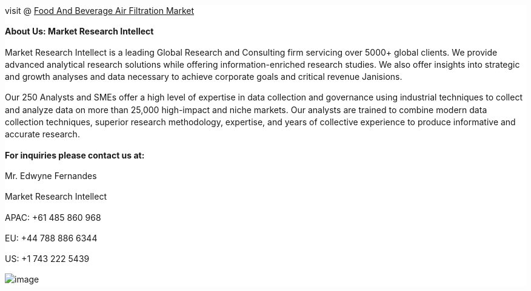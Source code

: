 visit&nbsp;@</strong>&nbsp;</span><span class="font-[700]"><a href="https://www.marketresearchintellect.com/product/global-food-and-beverage-air-filtration-market/?utm_source=Linkedin&utm_medium=808" target="_blank" data-tracking-control-name="article-ssr-frontend-pulse_little-text-block" data-tracking-will-navigate="" data-test-link="">Food And Beverage Air Filtration Market</a></span></p><p><strong><span class="font-[700]">About Us: Market Research Intellect</span></strong></p><p><span class="">Market Research Intellect is a leading Global Research and Consulting firm servicing over 5000+ global clients. We provide advanced analytical research solutions while offering information-enriched research studies.&nbsp;</span>We also offer insights into strategic and growth analyses and data necessary to achieve corporate goals and critical revenue Janisions.</p><p><span class="">Our 250 Analysts and SMEs offer a high level of expertise in data collection and governance using industrial techniques to collect and analyze data on more than 25,000 high-impact and niche markets. Our analysts are trained to combine modern data collection techniques, superior research methodology, expertise, and years of collective experience to produce informative and accurate research.</span></p><p><strong>For inquiries please contact us at:</strong></p><p>Mr. Edwyne Fernandes</p><p>Market Research Intellect</p><p>APAC: +61 485 860 968</p><p>EU: +44 788 886 6344</p><p>US: +1 743 222 5439</p>
![image](https://github.com/user-attachments/assets/2deeb8b5-0daf-48b9-9785-b5869f21bb9f)
